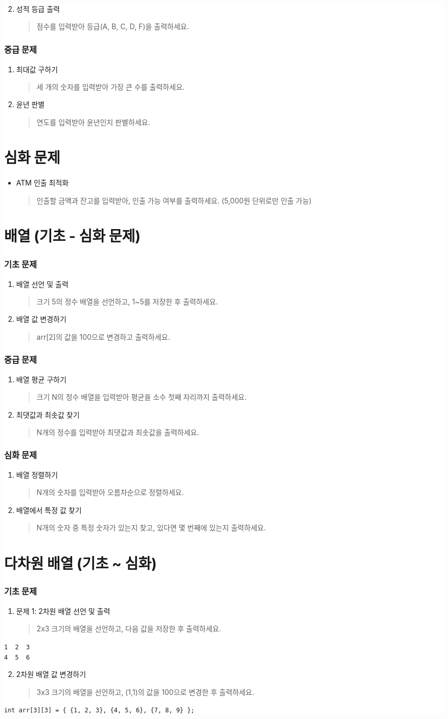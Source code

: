 2. 성적 등급 출력
    >점수를 입력받아 등급(A, B, C, D, F)을 출력하세요.

### 중급 문제
1. 최대값 구하기
    >세 개의 숫자를 입력받아 가장 큰 수를 출력하세요.

2. 윤년 판별
    >연도를 입력받아 윤년인지 판별하세요.

# 심화 문제
- ATM 인출 최적화
    >인출할 금액과 잔고를 입력받아, 인출 가능 여부를 출력하세요. (5,000원 단위로만 인출 가능)

# 배열 (기초 - 심화 문제)
### 기초 문제
1. 배열 선언 및 출력
    >크기 5의 정수 배열을 선언하고, 1~5를 저장한 후 출력하세요.

2. 배열 값 변경하기
    >arr[2]의 값을 100으로 변경하고 출력하세요.

### 중급 문제
1. 배열 평균 구하기
    >크기 N의 정수 배열을 입력받아 평균을 소수 첫째 자리까지 출력하세요.

2. 최댓값과 최솟값 찾기
    >N개의 정수를 입력받아 최댓값과 최솟값을 출력하세요.

### 심화 문제
1. 배열 정렬하기
    >N개의 숫자를 입력받아 오름차순으로 정렬하세요.

2. 배열에서 특정 값 찾기
    >N개의 숫자 중 특정 숫자가 있는지 찾고, 있다면 몇 번째에 있는지 출력하세요.

# 다차원 배열 (기초 ~ 심화)
### 기초 문제
1. 문제 1: 2차원 배열 선언 및 출력
    >2x3 크기의 배열을 선언하고, 다음 값을 저장한 후 출력하세요.
```
1  2  3  
4  5  6  
```

2. 2차원 배열 값 변경하기
    >3x3 크기의 배열을 선언하고, (1,1)의 값을 100으로 변경한 후 출력하세요.
```
int arr[3][3] = { {1, 2, 3}, {4, 5, 6}, {7, 8, 9} };
```
